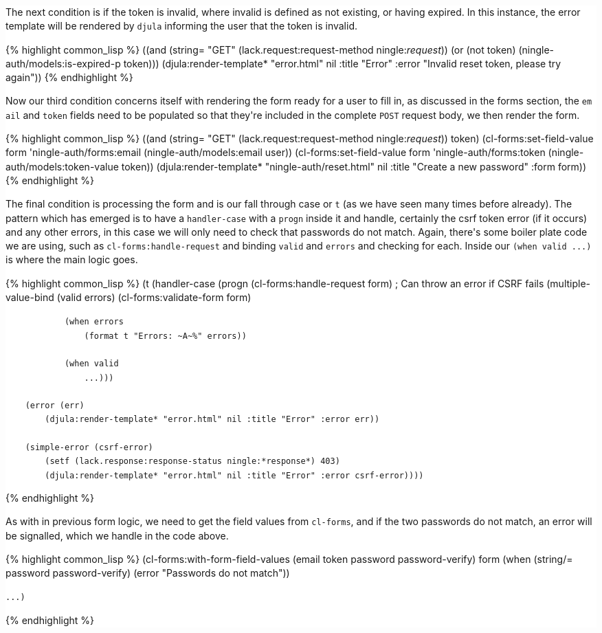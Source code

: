 The next condition is if the token is invalid, where invalid is defined as not existing, or having expired. In this instance, the error template will be rendered by `djula` informing the user that the token is invalid.

{% highlight common_lisp %}
((and (string= "GET" (lack.request:request-method ningle:*request*)) (or (not token) (ningle-auth/models:is-expired-p token)))
    (djula:render-template* "error.html" nil :title "Error" :error "Invalid reset token, please try again"))
{% endhighlight %}

Now our third condition concerns itself with rendering the form ready for a user to fill in, as discussed in the forms section, the `email` and `token` fields need to be populated so that they're included in the complete `POST` request body, we then render the form.

{% highlight common_lisp %}
((and (string= "GET" (lack.request:request-method ningle:*request*)) token)
    (cl-forms:set-field-value form 'ningle-auth/forms:email (ningle-auth/models:email user))
    (cl-forms:set-field-value form 'ningle-auth/forms:token (ningle-auth/models:token-value token))
    (djula:render-template* "ningle-auth/reset.html" nil :title "Create a new password" :form form))
{% endhighlight %}

The final condition is processing the form and is our fall through case or `t` (as we have seen many times before already). The pattern which has emerged is to have a `handler-case` with a `progn` inside it and handle, certainly the csrf token error (if it occurs) and any other errors, in this case we will only need to check that passwords do not match. Again, there's some boiler plate code we are using, such as `cl-forms:handle-request` and binding `valid` and `errors` and checking for each. Inside our `(when valid ...)` is where the main logic goes.

{% highlight common_lisp %}
(t
    (handler-case
        (progn
            (cl-forms:handle-request form) ; Can throw an error if CSRF fails
            (multiple-value-bind (valid errors)
                (cl-forms:validate-form form)

                (when errors
                    (format t "Errors: ~A~%" errors))
                    
                (when valid
                    ...)))

        (error (err)
            (djula:render-template* "error.html" nil :title "Error" :error err))

        (simple-error (csrf-error)
            (setf (lack.response:response-status ningle:*response*) 403)
            (djula:render-template* "error.html" nil :title "Error" :error csrf-error))))
{% endhighlight %}

As with in previous form logic, we need to get the field values from `cl-forms`, and if the two passwords do not match, an error will be signalled, which we handle in the code above.

{% highlight common_lisp %}
(cl-forms:with-form-field-values (email token password password-verify) form
    (when (string/= password password-verify)
        (error "Passwords do not match"))
        
    ...)
{% endhighlight %}
